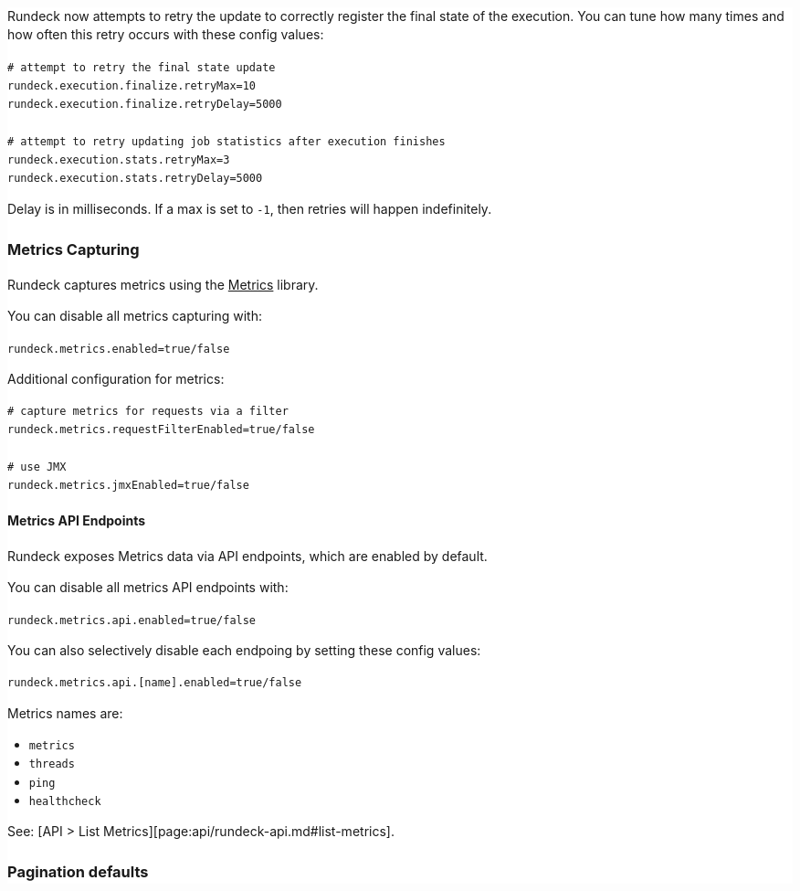 Rundeck now attempts to retry the update to correctly register the final state of the execution.  You can tune how many times and how often this retry occurs with these config values:

    # attempt to retry the final state update
    rundeck.execution.finalize.retryMax=10
    rundeck.execution.finalize.retryDelay=5000

    # attempt to retry updating job statistics after execution finishes
    rundeck.execution.stats.retryMax=3
    rundeck.execution.stats.retryDelay=5000

Delay is in milliseconds. If a max is set to `-1`, then retries will happen indefinitely.

### Metrics Capturing

Rundeck captures metrics using the [Metrics](http://metrics.dropwizard.io/3.0.2/) library.

You can disable all metrics capturing with:

    rundeck.metrics.enabled=true/false

Additional configuration for metrics:

    # capture metrics for requests via a filter
    rundeck.metrics.requestFilterEnabled=true/false

    # use JMX
    rundeck.metrics.jmxEnabled=true/false


#### Metrics API Endpoints

Rundeck exposes Metrics data via API endpoints, which are enabled by default.

You can disable all metrics API endpoints with:

    rundeck.metrics.api.enabled=true/false

You can also selectively disable each endpoing by setting these config values:

    rundeck.metrics.api.[name].enabled=true/false

Metrics names are:

* `metrics`
* `threads`
* `ping`
* `healthcheck`

See: [API > List Metrics][page:api/rundeck-api.md#list-metrics].

### Pagination defaults


[log4j]: https://logging.apache.org/log4j/2.x/
[JAAS]: https://wiki.eclipse.org/Jetty/Feature/JAAS